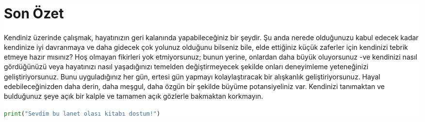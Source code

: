 # Son Özet
Kendiniz üzerinde çalışmak, hayatınızın geri kalanında yapabileceğiniz bir şeydir.
Şu anda nerede olduğunuzu kabul edecek kadar kendinize iyi davranmaya ve daha gidecek çok yolunuz olduğunu bilseniz bile, elde ettiğiniz küçük zaferler için kendinizi tebrik etmeye hazır mısınız?
Hoş olmayan fikirleri yok etmiyorsunuz; bunun yerine, onlardan daha büyük oluyorsunuz -ve kendinizi nasıl gördüğünüzü veya hayatınızı nasıl yaşadığınızı temelden değiştirmeyecek şekilde onları deneyimleme yeteneğinizi geliştiriyorsunuz.
Bunu uyguladığınız her gün, ertesi gün yapmayı kolaylaştıracak bir alışkanlık geliştiriyorsunuz.
Hayal edebileceğinizden daha derin, daha meşgul, daha özgün bir şekilde büyüme potansiyeliniz var.
Kendinizi tanımaktan ve bulduğunuz şeye açık bir kalple ve tamamen açık gözlerle bakmaktan korkmayın.

```py
print("Sevdim bu lanet olası kitabı dostum!")
```

